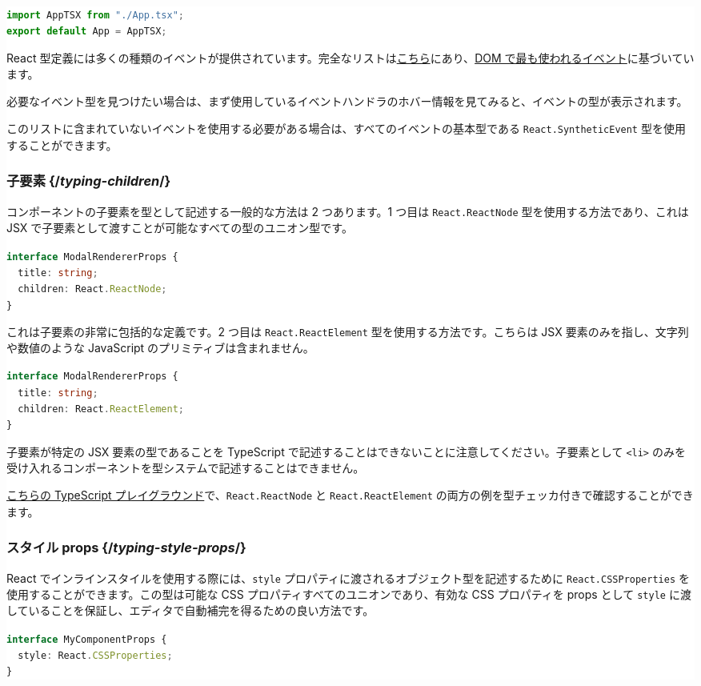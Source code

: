 ```js App.js hidden
import AppTSX from "./App.tsx";
export default App = AppTSX;
```

</Sandpack>

React 型定義には多くの種類のイベントが提供されています。完全なリストは[こちら](https://github.com/DefinitelyTyped/DefinitelyTyped/blob/b580df54c0819ec9df62b0835a315dd48b8594a9/types/react/index.d.ts#L1247C1-L1373)にあり、[DOM で最も使われるイベント](https://developer.mozilla.org/en-US/docs/Web/Events)に基づいています。

必要なイベント型を見つけたい場合は、まず使用しているイベントハンドラのホバー情報を見てみると、イベントの型が表示されます。

このリストに含まれていないイベントを使用する必要がある場合は、すべてのイベントの基本型である `React.SyntheticEvent` 型を使用することができます。

### 子要素 {/*typing-children*/}

コンポーネントの子要素を型として記述する一般的な方法は 2 つあります。1 つ目は `React.ReactNode` 型を使用する方法であり、これは JSX で子要素として渡すことが可能なすべての型のユニオン型です。

```ts
interface ModalRendererProps {
  title: string;
  children: React.ReactNode;
}
```

これは子要素の非常に包括的な定義です。2 つ目は `React.ReactElement` 型を使用する方法です。こちらは JSX 要素のみを指し、文字列や数値のような JavaScript のプリミティブは含まれません。

```ts
interface ModalRendererProps {
  title: string;
  children: React.ReactElement;
}
```

子要素が特定の JSX 要素の型であることを TypeScript で記述することはできないことに注意してください。子要素として `<li>` のみを受け入れるコンポーネントを型システムで記述することはできません。

[こちらの TypeScript プレイグラウンド](https://www.typescriptlang.org/play?#code/JYWwDg9gTgLgBAJQKYEMDG8BmUIjgIilQ3wChSB6CxYmAOmXRgDkIATJOdNJMGAZzgwAFpxAR+8YADswAVwGkZMJFEzpOjDKw4AFHGEEBvUnDhphwADZsi0gFw0mDWjqQBuUgF9yaCNMlENzgAXjgACjADfkctFnYkfQhDAEpQgD44AB42YAA3dKMo5P46C2tbJGkvLIpcgt9-QLi3AEEwMFCItJDMrPTTbIQ3dKywdIB5aU4kKyQQKpha8drhhIGzLLWODbNs3b3s8YAxKBQAcwXpAThMaGWDvbH0gFloGbmrgQfBzYpd1YjQZbEYARkB6zMwO2SHSAAlZlYIBCdtCRkZpHIrFYahQYQD8UYYFA5EhcfjyGYqHAXnJAsIUHlOOUbHYhMIIHJzsI0Qk4P9SLUBuRqXEXEwAKKfRZcNA8PiCfxWACecAAUgBlAAacFm80W-CU11U6h4TgwUv11yShjgJjMLMqDnN9Dilq+nh8pD8AXgCHdMrCkWisVoAet0R6fXqhWKhjKllZVVxMcavpd4Zg7U6Qaj+2hmdG4zeRF10uu-Aeq0LBfLMEe-V+T2L7zLVu+FBWLdLeq+lc7DYFf39deFVOotMCACNOCh1dq219a+30uC8YWoZsRyuEdjkevR8uvoVMdjyTWt4WiSSydXD4NqZP4AymeZE072ZzuUeZQKheQgA)で、`React.ReactNode` と `React.ReactElement` の両方の例を型チェッカ付きで確認することができます。

### スタイル props {/*typing-style-props*/}

React でインラインスタイルを使用する際には、`style` プロパティに渡されるオブジェクト型を記述するために `React.CSSProperties` を使用することができます。この型は可能な CSS プロパティすべてのユニオンであり、有効な CSS プロパティを props として `style` に渡していることを保証し、エディタで自動補完を得るための良い方法です。

```ts
interface MyComponentProps {
  style: React.CSSProperties;
}
```
